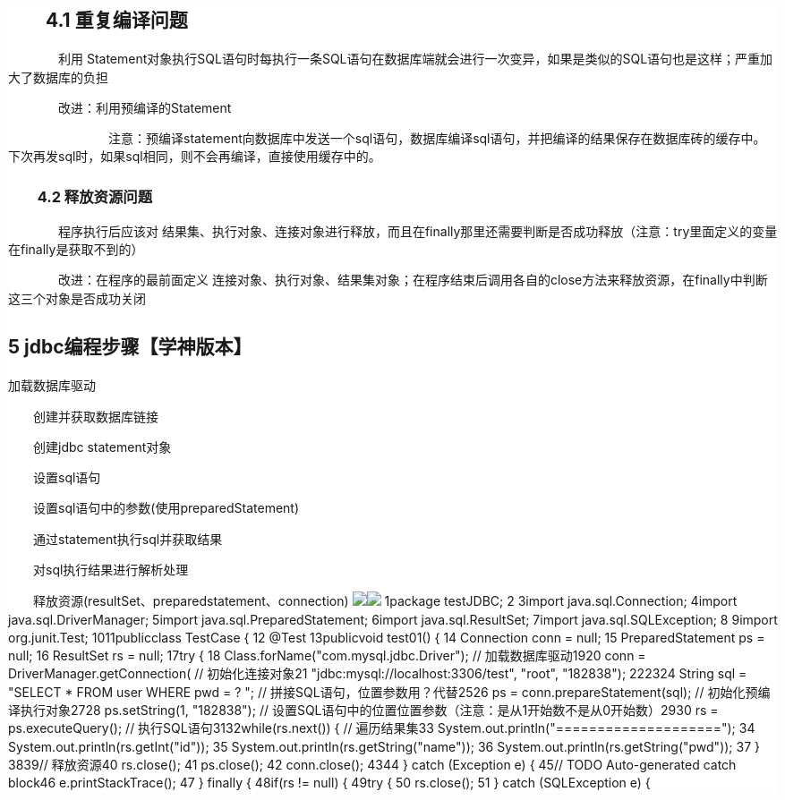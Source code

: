 ## 　　4.1 重复编译问题

　　　　利用 Statement对象执行SQL语句时每执行一条SQL语句在数据库端就会进行一次变异，如果是类似的SQL语句也是这样；严重加大了数据库的负担

　　　　改进：利用预编译的Statement

　　　　　　　　注意：预编译statement向数据库中发送一个sql语句，数据库编译sql语句，并把编译的结果保存在数据库砖的缓存中。下次再发sql时，如果sql相同，则不会再编译，直接使用缓存中的。

### 　　4.2 释放资源问题　　

　　　　程序执行后应该对 结果集、执行对象、连接对象进行释放，而且在finally那里还需要判断是否成功释放（注意：try里面定义的变量在finally是获取不到的）

　　　　改进：在程序的最前面定义 连接对象、执行对象、结果集对象；在程序结束后调用各自的close方法来释放资源，在finally中判断这三个对象是否成功关闭

## 5 jdbc编程步骤【学神版本】

加载数据库驱动

　　创建并获取数据库链接

　　创建jdbc statement对象

　　设置sql语句

　　设置sql语句中的参数(使用preparedStatement)

　　通过statement执行sql并获取结果

　　对sql执行结果进行解析处理

　　释放资源(resultSet、preparedstatement、connection)
![](751e28f.gif)![](/wp-content/uploads/2017/07/1499355888.gif)
     1package testJDBC;
     2 3import java.sql.Connection;
     4import java.sql.DriverManager;
     5import java.sql.PreparedStatement;
     6import java.sql.ResultSet;
     7import java.sql.SQLException;
     8 9import org.junit.Test;
    1011publicclass TestCase {
    12    @Test
    13publicvoid test01() {
    14         Connection conn = null;
    15         PreparedStatement ps = null;
    16         ResultSet rs = null;
    17try {
    18             Class.forName("com.mysql.jdbc.Driver"); // 加载数据库驱动1920             conn = DriverManager.getConnection( // 初始化连接对象21                     "jdbc:mysql://localhost:3306/test", "root", "182838");
    222324             String sql = "SELECT * FROM user WHERE pwd = ? "; // 拼接SQL语句，位置参数用？代替2526             ps = conn.prepareStatement(sql); // 初始化预编译执行对象2728             ps.setString(1, "182838"); // 设置SQL语句中的位置位置参数（注意：是从1开始数不是从0开始数）2930             rs = ps.executeQuery(); // 执行SQL语句3132while(rs.next()) { // 遍历结果集33                 System.out.println("====================");
    34                 System.out.println(rs.getInt("id"));
    35                 System.out.println(rs.getString("name"));
    36                 System.out.println(rs.getString("pwd"));
    37            }
    3839// 释放资源40            rs.close();
    41            ps.close(); 
    42            conn.close();
    4344         } catch (Exception e) {
    45// TODO Auto-generated catch block46            e.printStackTrace();
    47         } finally {
    48if(rs != null) {
    49try {
    50                    rs.close();
    51                 } catch (SQLException e) {